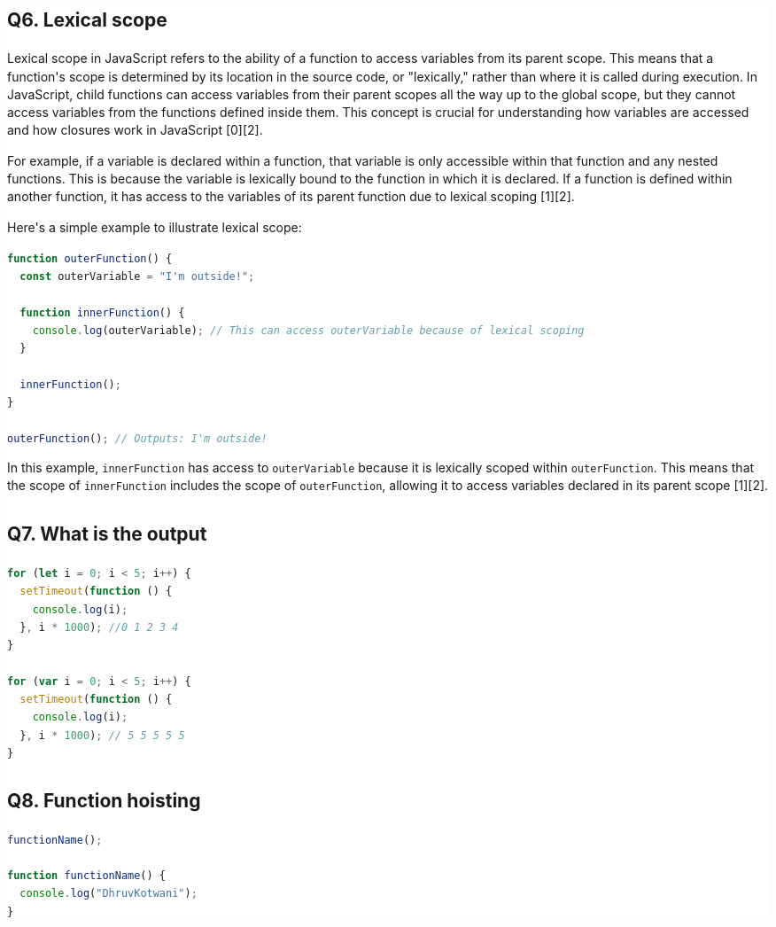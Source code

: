 ## Q6. Lexical scope

Lexical scope in JavaScript refers to the ability of a function to access variables from its parent scope. This means that a function's scope is determined by its location in the source code, or "lexically," rather than where it is called during execution. In JavaScript, child functions can access variables from their parent scopes all the way up to the global scope, but they cannot access variables from the functions defined inside them. This concept is crucial for understanding how variables are accessed and how closures work in JavaScript [0][2].

For example, if a variable is declared within a function, that variable is only accessible within that function and any nested functions. This is because the variable is lexically bound to the function in which it is declared. If a function is defined within another function, it has access to the variables of its parent function due to lexical scoping [1][2].

Here's a simple example to illustrate lexical scope:

```javascript
function outerFunction() {
  const outerVariable = "I'm outside!";

  function innerFunction() {
    console.log(outerVariable); // This can access outerVariable because of lexical scoping
  }

  innerFunction();
}

outerFunction(); // Outputs: I'm outside!
```

In this example, `innerFunction` has access to `outerVariable` because it is lexically scoped within `outerFunction`. This means that the scope of `innerFunction` includes the scope of `outerFunction`, allowing it to access variables declared in its parent scope [1][2].

## Q7. What is the output

```javascript
for (let i = 0; i < 5; i++) {
  setTimeout(function () {
    console.log(i);
  }, i * 1000); //0 1 2 3 4
}

for (var i = 0; i < 5; i++) {
  setTimeout(function () {
    console.log(i);
  }, i * 1000); // 5 5 5 5 5
}
```

## Q8. Function hoisting

```javascript
functionName();

function functionName() {
  console.log("DhruvKotwani");
}
```
